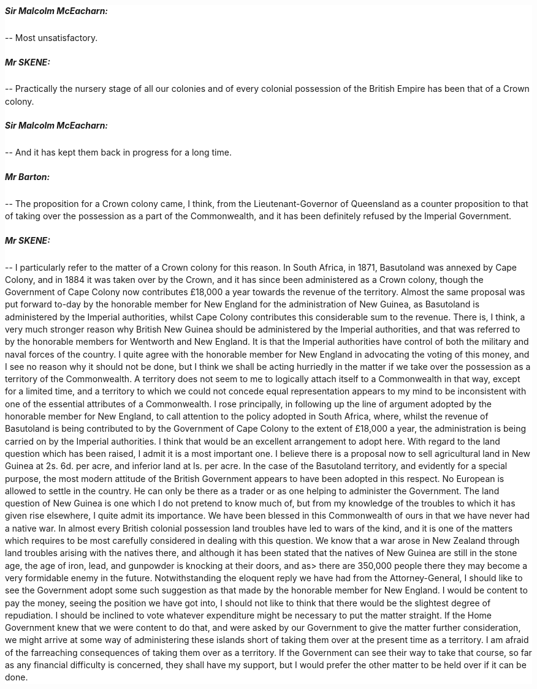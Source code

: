 ##### Sir Malcolm McEacharn:

-- Most unsatisfactory. 

##### Mr SKENE:

-- Practically the nursery stage of all our colonies and of every colonial possession of the British Empire has been that of a Crown colony. 

##### Sir Malcolm McEacharn:

-- And it has kept them back in progress for a long time. 

##### Mr Barton:

-- The proposition for a Crown colony came, I think, from the Lieutenant-Governor of Queensland as a counter proposition to that of taking over the possession as a part of the Commonwealth, and it has been definitely refused by the Imperial Government. 

##### Mr SKENE:

-- I particularly refer to the matter of a Crown colony for this reason. In South Africa, in 1871, Basutoland was annexed by Cape Colony, and in 1884 it was taken over by the Crown, and it has since been administered as a Crown colony, though the Government of Cape Colony now contributes £18,000 a year towards the revenue of the territory. Almost the same proposal was put forward to-day by the honorable member for New England for the administration of New Guinea, as Basutoland is administered by the Imperial authorities, whilst Cape Colony contributes this considerable sum to the revenue. There is, I think, a very much stronger reason why British New Guinea should be  administered by  the Imperial authorities, and that was referred to by the honorable members for Wentworth and New England. It is that the Imperial authorities have control of both the military and naval forces of the country. I quite agree with the honorable member for New England in advocating the voting of this money, and I see no reason why it should not be done, but I think we shall be acting hurriedly in the matter if we take over the possession as a territory of the Commonwealth. A territory does not seem to me to logically attach itself to a Commonwealth in that way, except for a limited time, and a territory to which we could not concede equal representation appears to my mind to be inconsistent with one of the essential attributes of a Commonwealth. I rose principally, in following up the line of argument adopted by the honorable member for New England, to call attention to the policy adopted in South Africa, where, whilst the revenue of Basutoland is being contributed to by the Government of Cape Colony to the extent of £18,000 a year, the administration is being carried on by the Imperial authorities. I think that would be an excellent arrangement to adopt here. With regard to the land question which has been raised, I admit it is a most important one. I believe there is a proposal now to sell agricultural land in New Guinea at 2s. 6d. per acre, and inferior land at ls. per acre. In the case of the Basutoland territory, and evidently for a special purpose, the most modern attitude of the British Government appears to have been adopted in this respect. No European is allowed to settle in the country. He can only be there as a trader or as one helping to administer the Government. The land question of New Guinea is one which I do not pretend to know much of, but from my knowledge of the troubles to which it has given  rise elsewhere,  I quite admit its importance. We have been blessed in this Commonwealth of ours in that we have never had a native war. In almost every British colonial possession land troubles have led to wars of the kind, and it is one of the matters which requires to be most carefully considered in dealing with this question. We know that a war arose in New Zealand through land troubles arising with the natives there, and although it has been stated that the natives of New Guinea are still in the stone age, the age of iron, lead, and gunpowder is knocking at their doors, and as&gt; there are 350,000 people there they may become a very formidable enemy in the future. Notwithstanding the eloquent reply we have had from the Attorney-General, I should like to see the Government adopt some such suggestion as that made by the honorable member for New England. I would be content to pay the money, seeing the position we have got into, I should not like to think that there would be the slightest degree of repudiation. I should be inclined to vote whatever expenditure might be necessary to put the matter straight. If the Home Government knew that we were content to do that, and were asked by our Government to give the matter further consideration, we might arrive at some way of administering these islands short of taking them over at the present time as a territory. I am afraid of the farreaching consequences of taking them over as a territory. If the Government can see their way to take that course, so far as any financial difficulty is concerned, they shall have my support, but I would prefer the other matter to be held over if it can be done. 
